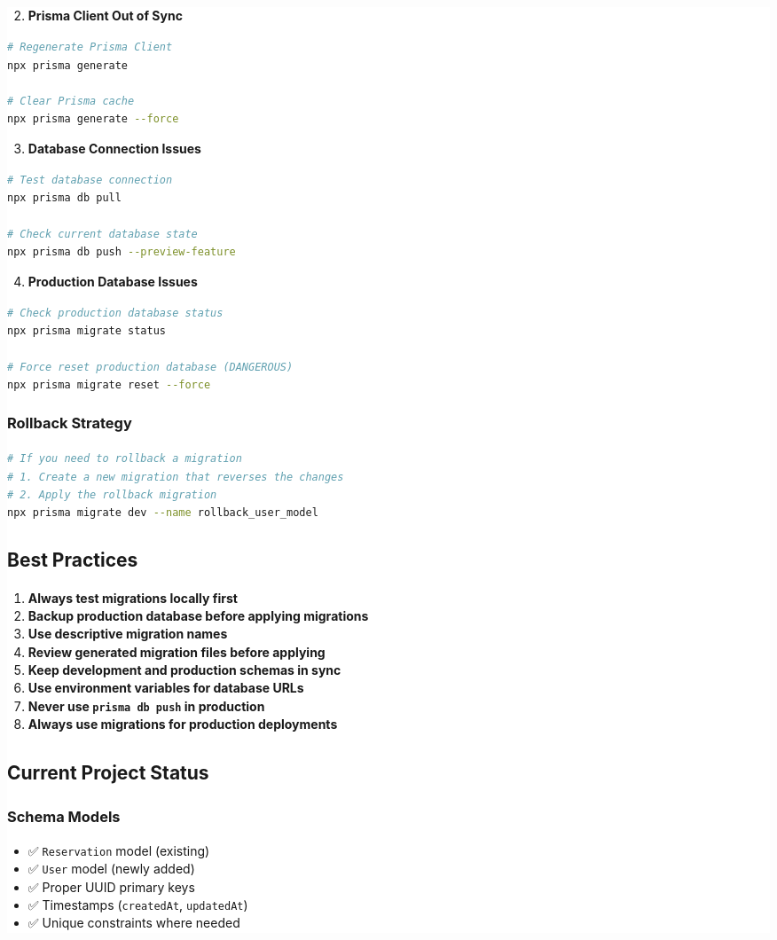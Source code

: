 2. **Prisma Client Out of Sync**
```bash
# Regenerate Prisma Client
npx prisma generate

# Clear Prisma cache
npx prisma generate --force
```

3. **Database Connection Issues**
```bash
# Test database connection
npx prisma db pull

# Check current database state
npx prisma db push --preview-feature
```

4. **Production Database Issues**
```bash
# Check production database status
npx prisma migrate status

# Force reset production database (DANGEROUS)
npx prisma migrate reset --force
```

### Rollback Strategy
```bash
# If you need to rollback a migration
# 1. Create a new migration that reverses the changes
# 2. Apply the rollback migration
npx prisma migrate dev --name rollback_user_model
```

## Best Practices

1. **Always test migrations locally first**
2. **Backup production database before applying migrations**
3. **Use descriptive migration names**
4. **Review generated migration files before applying**
5. **Keep development and production schemas in sync**
6. **Use environment variables for database URLs**
7. **Never use `prisma db push` in production**
8. **Always use migrations for production deployments**

## Current Project Status

### Schema Models
- ✅ `Reservation` model (existing)
- ✅ `User` model (newly added)
- ✅ Proper UUID primary keys
- ✅ Timestamps (`createdAt`, `updatedAt`)
- ✅ Unique constraints where needed
